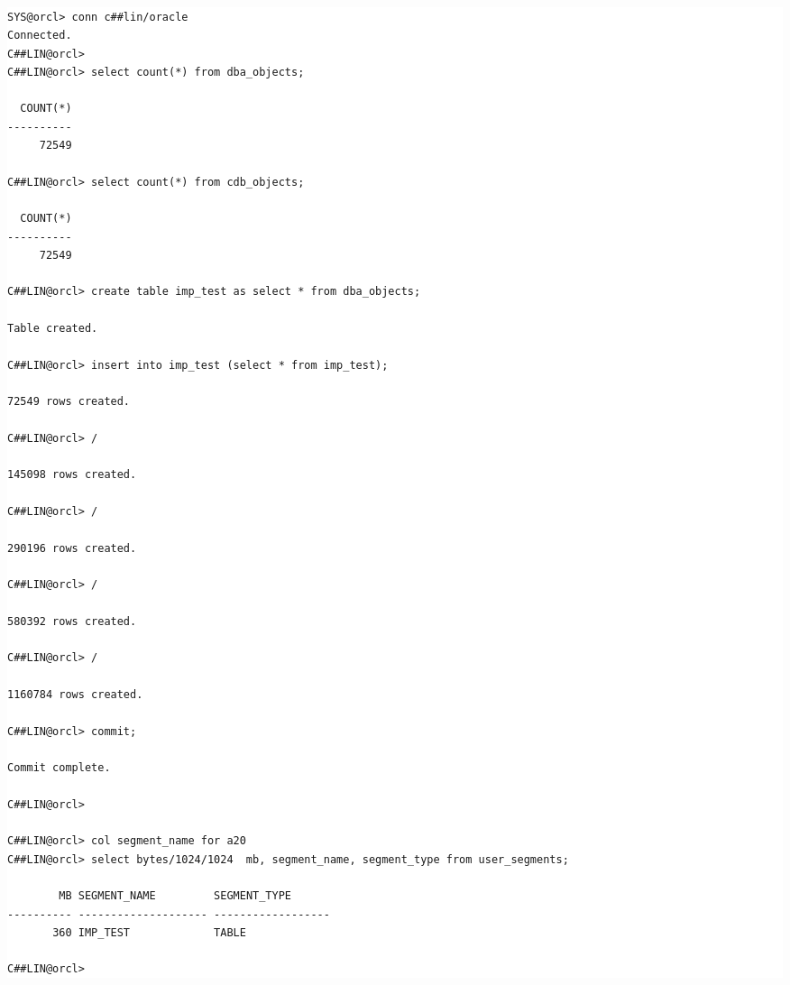 ```
SYS@orcl> conn c##lin/oracle
Connected.
C##LIN@orcl>
C##LIN@orcl> select count(*) from dba_objects;

  COUNT(*)
----------
     72549

C##LIN@orcl> select count(*) from cdb_objects;

  COUNT(*)
----------
     72549

C##LIN@orcl> create table imp_test as select * from dba_objects;

Table created.

C##LIN@orcl> insert into imp_test (select * from imp_test);

72549 rows created.

C##LIN@orcl> /

145098 rows created.

C##LIN@orcl> /

290196 rows created.

C##LIN@orcl> /

580392 rows created.

C##LIN@orcl> /

1160784 rows created.

C##LIN@orcl> commit;

Commit complete.

C##LIN@orcl>

C##LIN@orcl> col segment_name for a20
C##LIN@orcl> select bytes/1024/1024  mb, segment_name, segment_type from user_segments;

        MB SEGMENT_NAME         SEGMENT_TYPE
---------- -------------------- ------------------
       360 IMP_TEST             TABLE

C##LIN@orcl>

```
